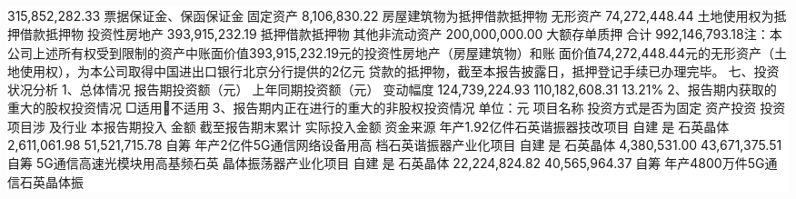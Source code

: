 315,852,282.33
票据保证金、保函保证金
固定资产
8,106,830.22
房屋建筑物为抵押借款抵押物
无形资产
74,272,448.44
土地使用权为抵押借款抵押物
投资性房地产
393,915,232.19
抵押借款抵押物
其他非流动资产
200,000,000.00
大额存单质押
合计
992,146,793.18注：本公司上述所有权受到限制的资产中账面价值393,915,232.19元的投资性房地产（房屋建筑物）和账
面价值74,272,448.44元的无形资产（土地使用权），为本公司取得中国进出口银行北京分行提供的2亿元
贷款的抵押物，截至本报告披露日，抵押登记手续已办理完毕。
七、投资状况分析
1、总体情况
报告期投资额（元）
上年同期投资额（元）
变动幅度
124,739,224.93
110,182,608.31
13.21%
2、报告期内获取的重大的股权投资情况
□适用不适用
3、报告期内正在进行的重大的非股权投资情况
单位：元
项目名称
投资方式是否为固定
资产投资
投资项目涉
及行业
本报告期投入
金额
截至报告期末累计
实际投入金额
资金来源
年产1.92亿件石英谐振器技改项目
自建
是
石英晶体
2,611,061.98
51,521,715.78
自筹
年产2亿件5G通信网络设备用高
档石英谐振器产业化项目
自建
是
石英晶体
4,380,531.00
43,671,375.51
自筹
5G通信高速光模块用高基频石英
晶体振荡器产业化项目
自建
是
石英晶体
22,224,824.82
40,565,964.37
自筹
年产4800万件5G通信石英晶体振